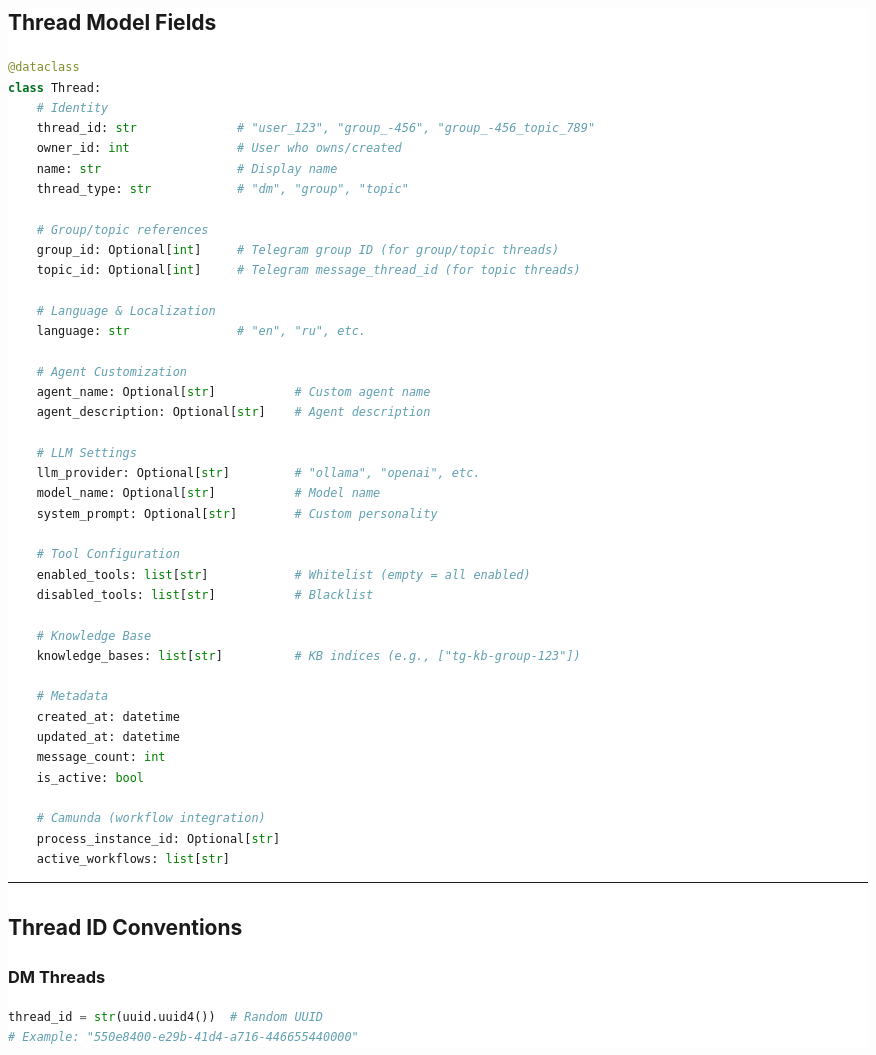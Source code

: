 ## Thread Model Fields

```python
@dataclass
class Thread:
    # Identity
    thread_id: str              # "user_123", "group_-456", "group_-456_topic_789"
    owner_id: int               # User who owns/created
    name: str                   # Display name
    thread_type: str            # "dm", "group", "topic"
    
    # Group/topic references
    group_id: Optional[int]     # Telegram group ID (for group/topic threads)
    topic_id: Optional[int]     # Telegram message_thread_id (for topic threads)
    
    # Language & Localization
    language: str               # "en", "ru", etc.
    
    # Agent Customization
    agent_name: Optional[str]           # Custom agent name
    agent_description: Optional[str]    # Agent description
    
    # LLM Settings
    llm_provider: Optional[str]         # "ollama", "openai", etc.
    model_name: Optional[str]           # Model name
    system_prompt: Optional[str]        # Custom personality
    
    # Tool Configuration
    enabled_tools: list[str]            # Whitelist (empty = all enabled)
    disabled_tools: list[str]           # Blacklist
    
    # Knowledge Base
    knowledge_bases: list[str]          # KB indices (e.g., ["tg-kb-group-123"])
    
    # Metadata
    created_at: datetime
    updated_at: datetime
    message_count: int
    is_active: bool
    
    # Camunda (workflow integration)
    process_instance_id: Optional[str]
    active_workflows: list[str]
```

---

## Thread ID Conventions

### DM Threads
```python
thread_id = str(uuid.uuid4())  # Random UUID
# Example: "550e8400-e29b-41d4-a716-446655440000"
```
